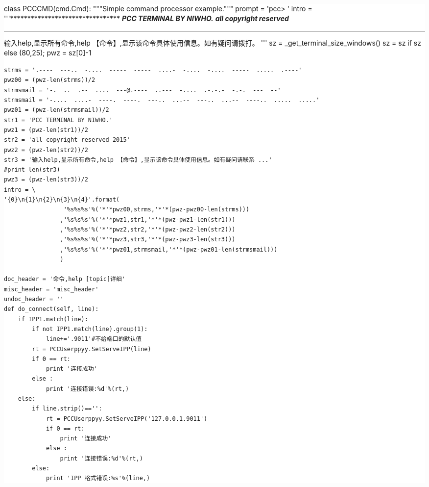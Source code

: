 class PCCCMD(cmd.Cmd):
    """Simple command processor example."""
    prompt = 'pcc> '
    intro = \
'''********************************
*****PCC TERMINAL BY NIWHO.*****
*****all copyright reserved*****
********************************
输入help,显示所有命令,help 【命令】,显示该命令具体使用信息。如有疑问请拨打。
'''
    sz = _get_terminal_size_windows()
    sz = sz if sz else (80,25);
    pwz = sz[0]-1
    
    strms = '.----  ---..  -....  -----  -----  ....-  -....  -....  -----  .....  .----'
    pwz00 = (pwz-len(strms))/2
    strmsmail = '-.  ..  .--  ....  ---@.----  ..---  -....  .-.-.-  -.-.  ---  --'
    strmsmail = '-....  ....-  ----.  ----.  ---..  ...--  ---..  ...--  ----..  .....  .....'
    pwz01 = (pwz-len(strmsmail))/2
    str1 = 'PCC TERMINAL BY NIWHO.'
    pwz1 = (pwz-len(str1))/2
    str2 = 'all copyright reserved 2015'
    pwz2 = (pwz-len(str2))/2
    str3 = '输入help,显示所有命令,help 【命令】,显示该命令具体使用信息。如有疑问请联系 ...'
    #print len(str3)
    pwz3 = (pwz-len(str3))/2
    intro = \
    '{0}\n{1}\n{2}\n{3}\n{4}'.format(
                     '%s%s%s'%('*'*pwz00,strms,'*'*(pwz-pwz00-len(strms)))
                    ,'%s%s%s'%('*'*pwz1,str1,'*'*(pwz-pwz1-len(str1)))
                    ,'%s%s%s'%('*'*pwz2,str2,'*'*(pwz-pwz2-len(str2)))
                    ,'%s%s%s'%('*'*pwz3,str3,'*'*(pwz-pwz3-len(str3)))
                    ,'%s%s%s'%('*'*pwz01,strmsmail,'*'*(pwz-pwz01-len(strmsmail)))
                    )

    doc_header = '命令,help [topic]详细'
    misc_header = 'misc_header'
    undoc_header = ''
    def do_connect(self, line):
        if IPP1.match(line):
            if not IPP1.match(line).group(1):
                line+='.9011'#不给端口的默认值
            rt = PCCUserppyy.SetServeIPP(line)
            if 0 == rt:
                print '连接成功'
            else :
                print '连接错误:%d'%(rt,)
        else:
            if line.strip()=='':
                rt = PCCUserppyy.SetServeIPP('127.0.0.1.9011')
                if 0 == rt:
                    print '连接成功'
                else :
                    print '连接错误:%d'%(rt,)
            else:    
                print 'IPP 格式错误:%s'%(line,)
    